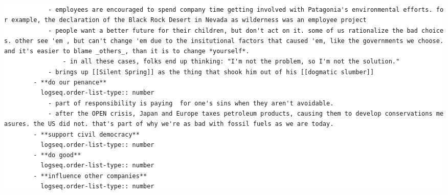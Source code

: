 				- employees are encouraged to spend company time getting involved with Patagonia's environmental efforts. for example, the declaration of the Black Rock Desert in Nevada as wilderness was an employee project
				- people want a better future for their children, but don't act on it. some of us rationalize the bad choices. other see 'em , but can't change 'em due to the insitutional factors that caused 'em, like the governments we choose. and it's easier to blame _others_, than it is to change *yourself*.
					- in all these cases, folks end up thinking: "I'm not the problem, so I'm not the solution."
				- brings up [[Silent Spring]] as the thing that shook him out of his [[dogmatic slumber]]
			- **do our penance**
			  logseq.order-list-type:: number
				- part of responsibility is paying  for one's sins when they aren't avoidable.
				- after the OPEN crisis, Japan and Europe taxes petroleum products, causing them to develop conservations measures. the US did not. that's part of why we're as bad with fossil fuels as we are today.
			- **support civil democracy**
			  logseq.order-list-type:: number
			- **do good**
			  logseq.order-list-type:: number
			- **influence other companies**
			  logseq.order-list-type:: number